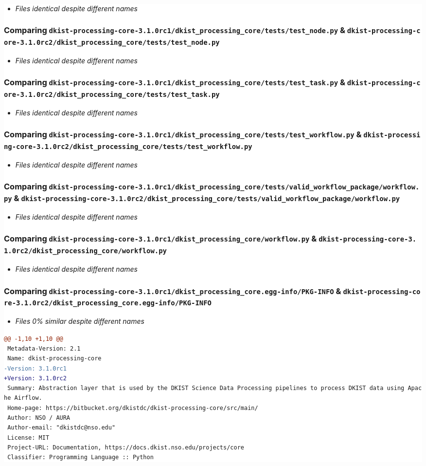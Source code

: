  * *Files identical despite different names*

### Comparing `dkist-processing-core-3.1.0rc1/dkist_processing_core/tests/test_node.py` & `dkist-processing-core-3.1.0rc2/dkist_processing_core/tests/test_node.py`

 * *Files identical despite different names*

### Comparing `dkist-processing-core-3.1.0rc1/dkist_processing_core/tests/test_task.py` & `dkist-processing-core-3.1.0rc2/dkist_processing_core/tests/test_task.py`

 * *Files identical despite different names*

### Comparing `dkist-processing-core-3.1.0rc1/dkist_processing_core/tests/test_workflow.py` & `dkist-processing-core-3.1.0rc2/dkist_processing_core/tests/test_workflow.py`

 * *Files identical despite different names*

### Comparing `dkist-processing-core-3.1.0rc1/dkist_processing_core/tests/valid_workflow_package/workflow.py` & `dkist-processing-core-3.1.0rc2/dkist_processing_core/tests/valid_workflow_package/workflow.py`

 * *Files identical despite different names*

### Comparing `dkist-processing-core-3.1.0rc1/dkist_processing_core/workflow.py` & `dkist-processing-core-3.1.0rc2/dkist_processing_core/workflow.py`

 * *Files identical despite different names*

### Comparing `dkist-processing-core-3.1.0rc1/dkist_processing_core.egg-info/PKG-INFO` & `dkist-processing-core-3.1.0rc2/dkist_processing_core.egg-info/PKG-INFO`

 * *Files 0% similar despite different names*

```diff
@@ -1,10 +1,10 @@
 Metadata-Version: 2.1
 Name: dkist-processing-core
-Version: 3.1.0rc1
+Version: 3.1.0rc2
 Summary: Abstraction layer that is used by the DKIST Science Data Processing pipelines to process DKIST data using Apache Airflow.
 Home-page: https://bitbucket.org/dkistdc/dkist-processing-core/src/main/
 Author: NSO / AURA
 Author-email: "dkistdc@nso.edu"
 License: MIT
 Project-URL: Documentation, https://docs.dkist.nso.edu/projects/core
 Classifier: Programming Language :: Python
```
